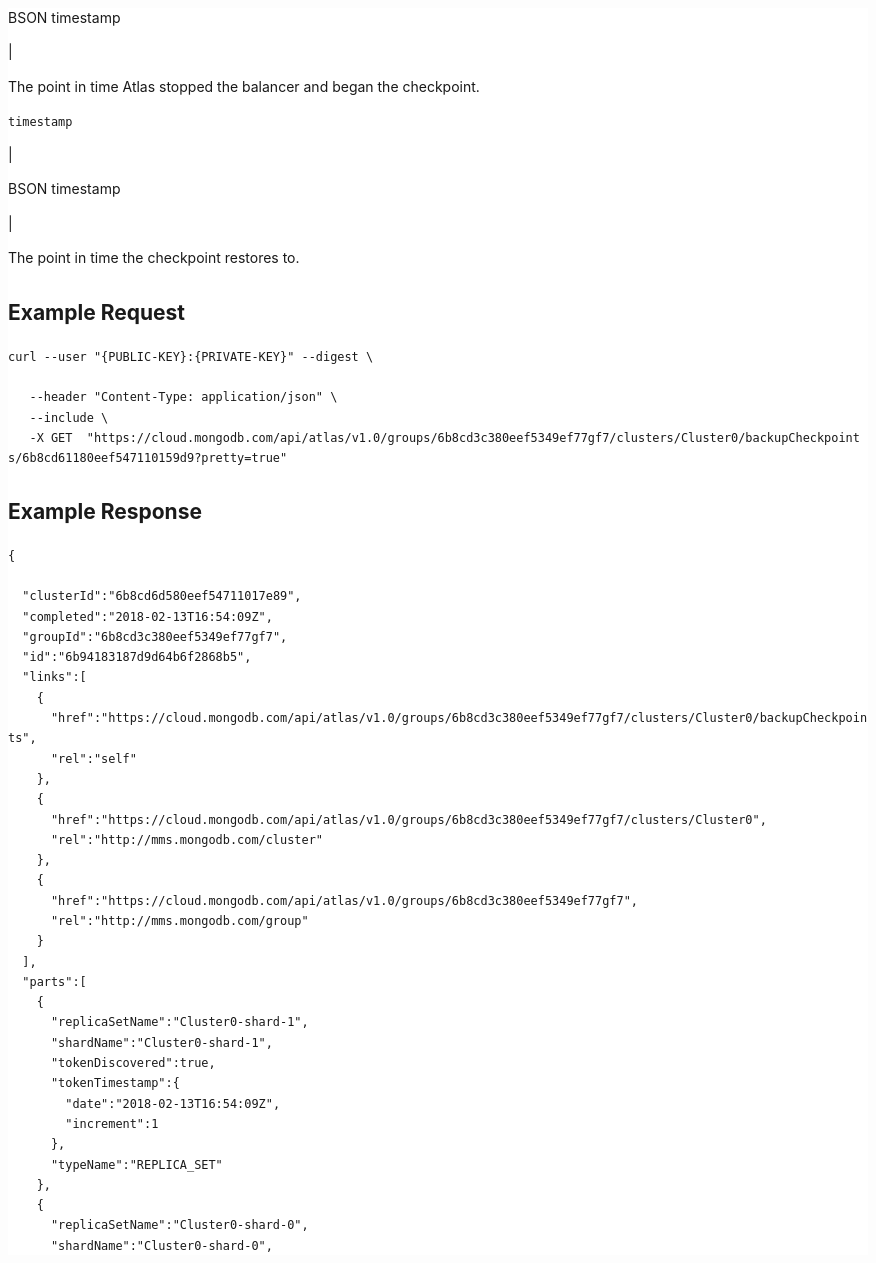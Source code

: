 BSON timestamp

|

The point in time Atlas stopped the balancer and began the checkpoint.  
  
`timestamp`

|

BSON timestamp

|

The point in time the checkpoint restores to.  
  
## Example Request

    
    
    curl --user "{PUBLIC-KEY}:{PRIVATE-KEY}" --digest \  
      
       --header "Content-Type: application/json" \  
       --include \  
       -X GET  "https://cloud.mongodb.com/api/atlas/v1.0/groups/6b8cd3c380eef5349ef77gf7/clusters/Cluster0/backupCheckpoints/6b8cd61180eef547110159d9?pretty=true"  
  
## Example Response

    
    
    {  
      
      "clusterId":"6b8cd6d580eef54711017e89",  
      "completed":"2018-02-13T16:54:09Z",  
      "groupId":"6b8cd3c380eef5349ef77gf7",  
      "id":"6b94183187d9d64b6f2868b5",  
      "links":[  
        {  
          "href":"https://cloud.mongodb.com/api/atlas/v1.0/groups/6b8cd3c380eef5349ef77gf7/clusters/Cluster0/backupCheckpoints",  
          "rel":"self"  
        },  
        {  
          "href":"https://cloud.mongodb.com/api/atlas/v1.0/groups/6b8cd3c380eef5349ef77gf7/clusters/Cluster0",  
          "rel":"http://mms.mongodb.com/cluster"  
        },  
        {  
          "href":"https://cloud.mongodb.com/api/atlas/v1.0/groups/6b8cd3c380eef5349ef77gf7",  
          "rel":"http://mms.mongodb.com/group"  
        }  
      ],  
      "parts":[  
        {  
          "replicaSetName":"Cluster0-shard-1",  
          "shardName":"Cluster0-shard-1",  
          "tokenDiscovered":true,  
          "tokenTimestamp":{  
            "date":"2018-02-13T16:54:09Z",  
            "increment":1  
          },  
          "typeName":"REPLICA_SET"  
        },  
        {  
          "replicaSetName":"Cluster0-shard-0",  
          "shardName":"Cluster0-shard-0",  